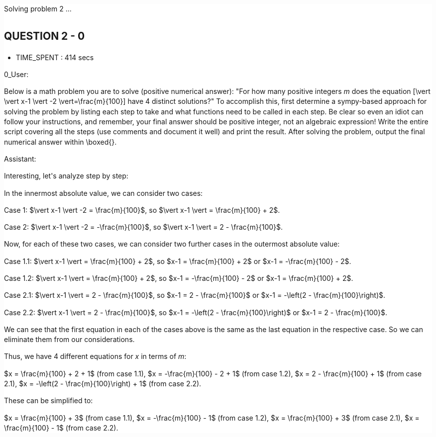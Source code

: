 Solving problem 2 ...



## QUESTION 2 - 0 
- TIME_SPENT : 414 secs

0_User:

Below is a math problem you are to solve (positive numerical answer):
"For how many positive integers $m$ does the equation \[\vert \vert x-1 \vert -2 \vert=\frac{m}{100}\] have $4$ distinct solutions?"
To accomplish this, first determine a sympy-based approach for solving the problem by listing each step to take and what functions need to be called in each step. Be clear so even an idiot can follow your instructions, and remember, your final answer should be positive integer, not an algebraic expression!
Write the entire script covering all the steps (use comments and document it well) and print the result. After solving the problem, output the final numerical answer within \boxed{}.

Assistant: 

Interesting, let's analyze step by step:



In the innermost absolute value, we can consider two cases:

Case 1: $\vert x-1 \vert -2 = \frac{m}{100}$, so $\vert x-1 \vert = \frac{m}{100} + 2$.

Case 2: $\vert x-1 \vert -2 = -\frac{m}{100}$, so $\vert x-1 \vert = 2 - \frac{m}{100}$.

Now, for each of these two cases, we can consider two further cases in the outermost absolute value:

Case 1.1: $\vert x-1 \vert = \frac{m}{100} + 2$, so $x-1 = \frac{m}{100} + 2$ or $x-1 = -\frac{m}{100} - 2$.

Case 1.2: $\vert x-1 \vert = \frac{m}{100} + 2$, so $x-1 = -\frac{m}{100} - 2$ or $x-1 = \frac{m}{100} + 2$.

Case 2.1: $\vert x-1 \vert = 2 - \frac{m}{100}$, so $x-1 = 2 - \frac{m}{100}$ or $x-1 = -\left(2 - \frac{m}{100}\right)$.

Case 2.2: $\vert x-1 \vert = 2 - \frac{m}{100}$, so $x-1 = -\left(2 - \frac{m}{100}\right)$ or $x-1 = 2 - \frac{m}{100}$.

We can see that the first equation in each of the cases above is the same as the last equation in the respective case. So we can eliminate them from our considerations.

Thus, we have 4 different equations for $x$ in terms of $m$:

$x = \frac{m}{100} + 2 + 1$ (from case 1.1),
$x = -\frac{m}{100} - 2 + 1$ (from case 1.2),
$x = 2 - \frac{m}{100} + 1$ (from case 2.1),
$x = -\left(2 - \frac{m}{100}\right) + 1$ (from case 2.2).

These can be simplified to:

$x = \frac{m}{100} + 3$ (from case 1.1),
$x = -\frac{m}{100} - 1$ (from case 1.2),
$x = \frac{m}{100} + 3$ (from case 2.1),
$x = \frac{m}{100} - 1$ (from case 2.2).
